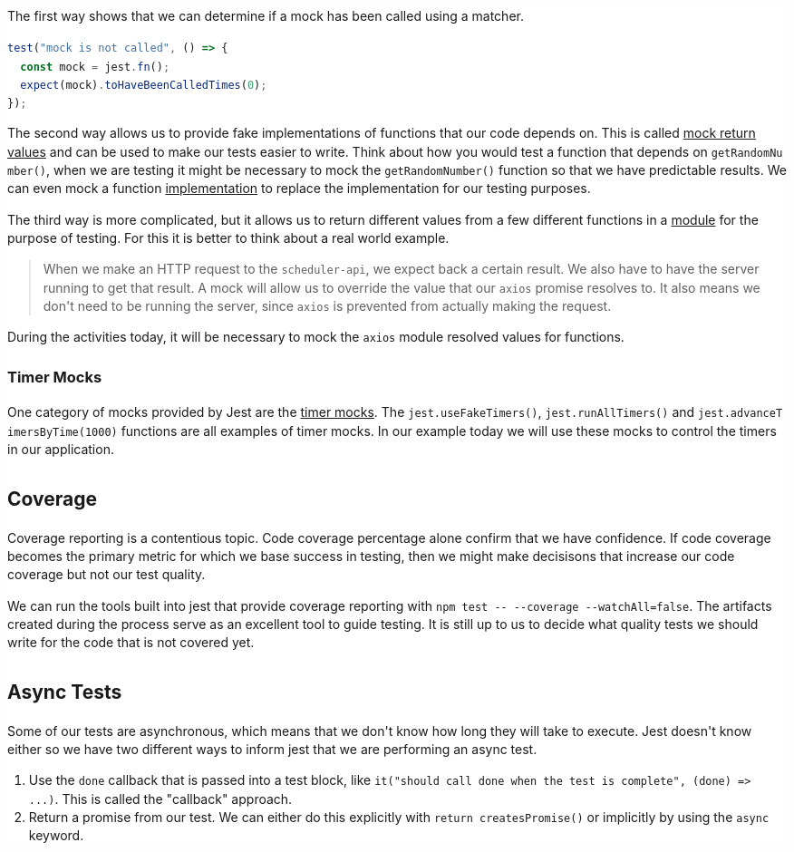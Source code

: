 The first way shows that we can determine if a mock has been called using a matcher.

```javascript
test("mock is not called", () => {
  const mock = jest.fn();
  expect(mock).toHaveBeenCalledTimes(0);
});
```

The second way allows us to provide fake implementations of functions that our code depends on. This is called [mock return values](https://jestjs.io/docs/en/mock-functions#mock-return-values) and can be used to make our tests easier to write. Think about how you would test a function that depends on `getRandomNumber()`, when we are testing it might be necessary to mock the `getRandomNumber()` function so that we have predictable results. We can even mock a function [implementation](https://jestjs.io/docs/en/mock-functions#mock-implementations) to replace the implementation for our testing purposes.

The third way is more complicated, but it allows us to return different values from a few different functions in a [module](https://jestjs.io/docs/en/mock-functions#mocking-modules) for the purpose of testing. For this it is better to think about a real world example.

> When we make an HTTP request to the `scheduler-api`, we expect back a certain result. We also have to have the server running to get that result. A mock will allow us to override the value that our `axios` promise resolves to. It also means we don't need to be running the server, since `axios` is prevented from actually making the request.

During the activities today, it will be necessary to mock the `axios` module resolved values for functions.

### Timer Mocks

One category of mocks provided by Jest are the [timer mocks](https://jestjs.io/docs/en/timer-mocks). The `jest.useFakeTimers()`, `jest.runAllTimers()` and `jest.advanceTimersByTime(1000)` functions are all examples of timer mocks. In our example today we will use these mocks to control the timers in our application.

## Coverage

Coverage reporting is a contentious topic. Code coverage percentage alone confirm that we have confidence. If code coverage becomes the primary metric for which we base success in testing, then we might make decisisons that increase our code coverage but not our test quality.

We can run the tools built into jest that provide coverage reporting with `npm test -- --coverage --watchAll=false`. The artifacts created during the process serve as an excellent tool to guide testing. It is still up to us to decide what quality tests we should write for the code that is not covered yet.

## Async Tests

Some of our tests are asynchronous, which means that we don't know how long they will take to execute. Jest doesn't know either so we have two different ways to inform jest that we are performing an async test.

1) Use the `done` callback that is passed into a test block, like `it("should call done when the test is complete", (done) => ...)`. This is called the "callback" approach.
2) Return a promise from our test. We can either do this explicitly with `return createsPromise()` or implicitly by using the `async` keyword.
